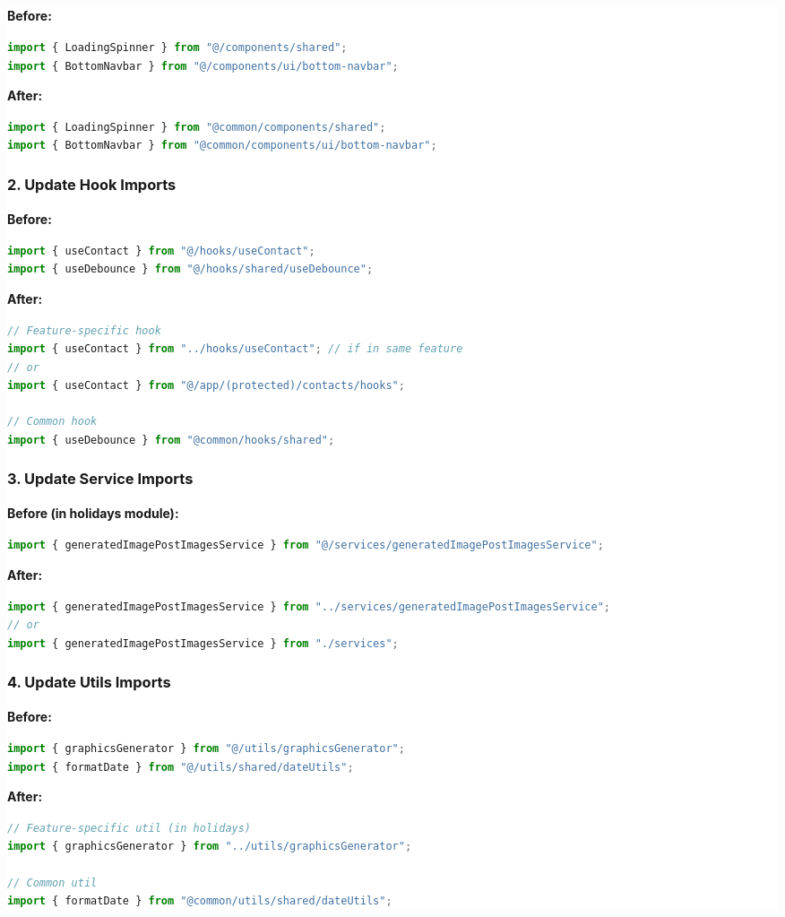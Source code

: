 **Before:**
```typescript
import { LoadingSpinner } from "@/components/shared";
import { BottomNavbar } from "@/components/ui/bottom-navbar";
```

**After:**
```typescript
import { LoadingSpinner } from "@common/components/shared";
import { BottomNavbar } from "@common/components/ui/bottom-navbar";
```

### 2. Update Hook Imports

**Before:**
```typescript
import { useContact } from "@/hooks/useContact";
import { useDebounce } from "@/hooks/shared/useDebounce";
```

**After:**
```typescript
// Feature-specific hook
import { useContact } from "../hooks/useContact"; // if in same feature
// or
import { useContact } from "@/app/(protected)/contacts/hooks";

// Common hook
import { useDebounce } from "@common/hooks/shared";
```

### 3. Update Service Imports

**Before (in holidays module):**
```typescript
import { generatedImagePostImagesService } from "@/services/generatedImagePostImagesService";
```

**After:**
```typescript
import { generatedImagePostImagesService } from "../services/generatedImagePostImagesService";
// or
import { generatedImagePostImagesService } from "./services";
```

### 4. Update Utils Imports

**Before:**
```typescript
import { graphicsGenerator } from "@/utils/graphicsGenerator";
import { formatDate } from "@/utils/shared/dateUtils";
```

**After:**
```typescript
// Feature-specific util (in holidays)
import { graphicsGenerator } from "../utils/graphicsGenerator";

// Common util
import { formatDate } from "@common/utils/shared/dateUtils";
```
